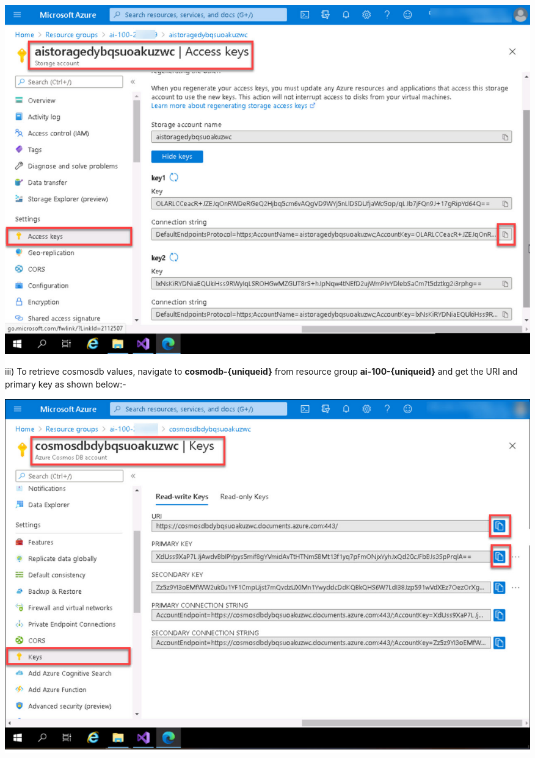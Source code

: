   ![](media/storage-accesskey.jpg)
  
iii) To retrieve cosmosdb values, navigate to **cosmodb-{uniqueid}** from resource group **ai-100-{uniqueid}** and get the URI and primary key as shown below:-

  ![](media/cosmo-db.jpg)
  